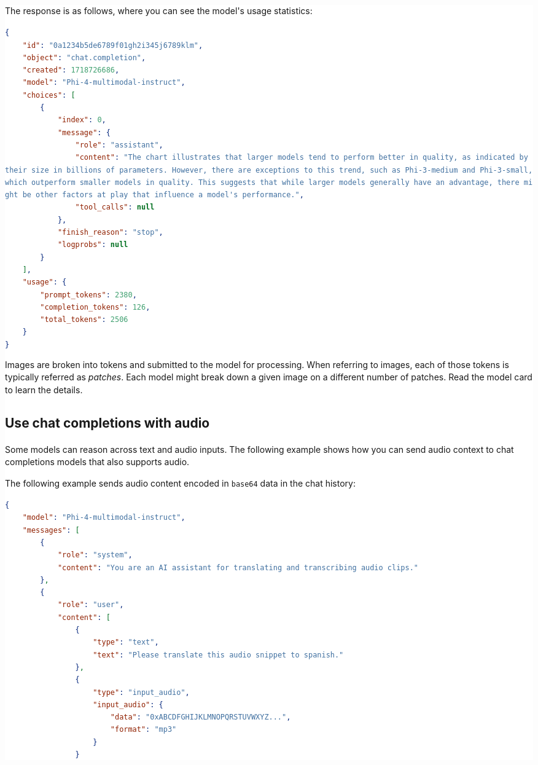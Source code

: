 The response is as follows, where you can see the model's usage statistics:


```json
{
    "id": "0a1234b5de6789f01gh2i345j6789klm",
    "object": "chat.completion",
    "created": 1718726686,
    "model": "Phi-4-multimodal-instruct",
    "choices": [
        {
            "index": 0,
            "message": {
                "role": "assistant",
                "content": "The chart illustrates that larger models tend to perform better in quality, as indicated by their size in billions of parameters. However, there are exceptions to this trend, such as Phi-3-medium and Phi-3-small, which outperform smaller models in quality. This suggests that while larger models generally have an advantage, there might be other factors at play that influence a model's performance.",
                "tool_calls": null
            },
            "finish_reason": "stop",
            "logprobs": null
        }
    ],
    "usage": {
        "prompt_tokens": 2380,
        "completion_tokens": 126,
        "total_tokens": 2506
    }
}
```

Images are broken into tokens and submitted to the model for processing. When referring to images, each of those tokens is typically referred as *patches*. Each model might break down a given image on a different number of patches. Read the model card to learn the details.

## Use chat completions with audio

Some models can reason across text and audio inputs. The following example shows how you can send audio context to chat completions models that also supports audio. 

The following example sends audio content encoded in `base64` data in the chat history:

```json
{
    "model": "Phi-4-multimodal-instruct",
    "messages": [
        {
            "role": "system",
            "content": "You are an AI assistant for translating and transcribing audio clips."
        },
        {
            "role": "user",
            "content": [
                {
                    "type": "text",
                    "text": "Please translate this audio snippet to spanish."
                },
                {
                    "type": "input_audio",
                    "input_audio": {
                        "data": "0xABCDFGHIJKLMNOPQRSTUVWXYZ...",
                        "format": "mp3"
                    }
                }
```